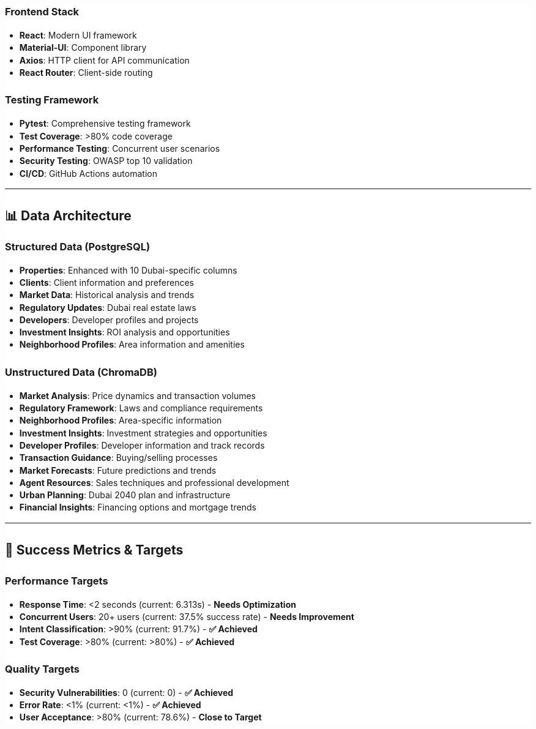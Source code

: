 ### **Frontend Stack**
- **React**: Modern UI framework
- **Material-UI**: Component library
- **Axios**: HTTP client for API communication
- **React Router**: Client-side routing

### **Testing Framework**
- **Pytest**: Comprehensive testing framework
- **Test Coverage**: >80% code coverage
- **Performance Testing**: Concurrent user scenarios
- **Security Testing**: OWASP top 10 validation
- **CI/CD**: GitHub Actions automation

---

## 📊 **Data Architecture**

### **Structured Data (PostgreSQL)**
- **Properties**: Enhanced with 10 Dubai-specific columns
- **Clients**: Client information and preferences
- **Market Data**: Historical analysis and trends
- **Regulatory Updates**: Dubai real estate laws
- **Developers**: Developer profiles and projects
- **Investment Insights**: ROI analysis and opportunities
- **Neighborhood Profiles**: Area information and amenities

### **Unstructured Data (ChromaDB)**
- **Market Analysis**: Price dynamics and transaction volumes
- **Regulatory Framework**: Laws and compliance requirements
- **Neighborhood Profiles**: Area-specific information
- **Investment Insights**: Investment strategies and opportunities
- **Developer Profiles**: Developer information and track records
- **Transaction Guidance**: Buying/selling processes
- **Market Forecasts**: Future predictions and trends
- **Agent Resources**: Sales techniques and professional development
- **Urban Planning**: Dubai 2040 plan and infrastructure
- **Financial Insights**: Financing options and mortgage trends

---

## 🎯 **Success Metrics & Targets**

### **Performance Targets**
- **Response Time**: <2 seconds (current: 6.313s) - **Needs Optimization**
- **Concurrent Users**: 20+ users (current: 37.5% success rate) - **Needs Improvement**
- **Intent Classification**: >90% (current: 91.7%) - **✅ Achieved**
- **Test Coverage**: >80% (current: >80%) - **✅ Achieved**

### **Quality Targets**
- **Security Vulnerabilities**: 0 (current: 0) - **✅ Achieved**
- **Error Rate**: <1% (current: <1%) - **✅ Achieved**
- **User Acceptance**: >80% (current: 78.6%) - **Close to Target**
